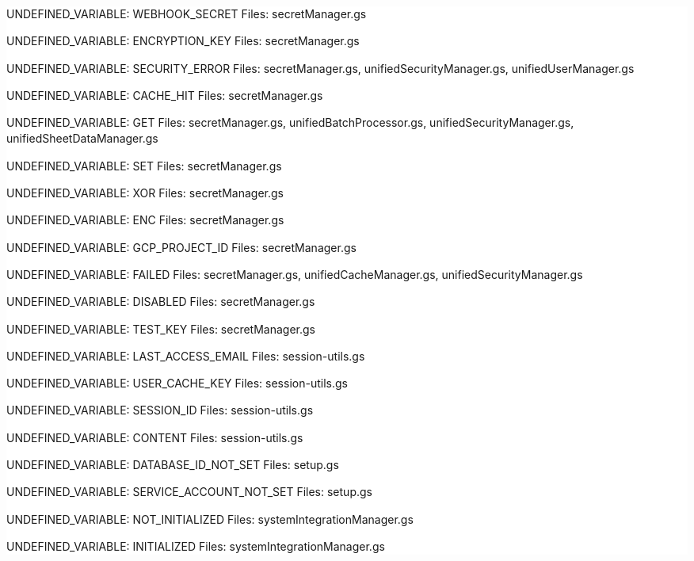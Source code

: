 UNDEFINED_VARIABLE: WEBHOOK_SECRET
Files: secretManager.gs

UNDEFINED_VARIABLE: ENCRYPTION_KEY
Files: secretManager.gs

UNDEFINED_VARIABLE: SECURITY_ERROR
Files: secretManager.gs, unifiedSecurityManager.gs, unifiedUserManager.gs

UNDEFINED_VARIABLE: CACHE_HIT
Files: secretManager.gs

UNDEFINED_VARIABLE: GET
Files: secretManager.gs, unifiedBatchProcessor.gs, unifiedSecurityManager.gs, unifiedSheetDataManager.gs

UNDEFINED_VARIABLE: SET
Files: secretManager.gs

UNDEFINED_VARIABLE: XOR
Files: secretManager.gs

UNDEFINED_VARIABLE: ENC
Files: secretManager.gs

UNDEFINED_VARIABLE: GCP_PROJECT_ID
Files: secretManager.gs

UNDEFINED_VARIABLE: FAILED
Files: secretManager.gs, unifiedCacheManager.gs, unifiedSecurityManager.gs

UNDEFINED_VARIABLE: DISABLED
Files: secretManager.gs

UNDEFINED_VARIABLE: TEST_KEY
Files: secretManager.gs

UNDEFINED_VARIABLE: LAST_ACCESS_EMAIL
Files: session-utils.gs

UNDEFINED_VARIABLE: USER_CACHE_KEY
Files: session-utils.gs

UNDEFINED_VARIABLE: SESSION_ID
Files: session-utils.gs

UNDEFINED_VARIABLE: CONTENT
Files: session-utils.gs

UNDEFINED_VARIABLE: DATABASE_ID_NOT_SET
Files: setup.gs

UNDEFINED_VARIABLE: SERVICE_ACCOUNT_NOT_SET
Files: setup.gs

UNDEFINED_VARIABLE: NOT_INITIALIZED
Files: systemIntegrationManager.gs

UNDEFINED_VARIABLE: INITIALIZED
Files: systemIntegrationManager.gs
